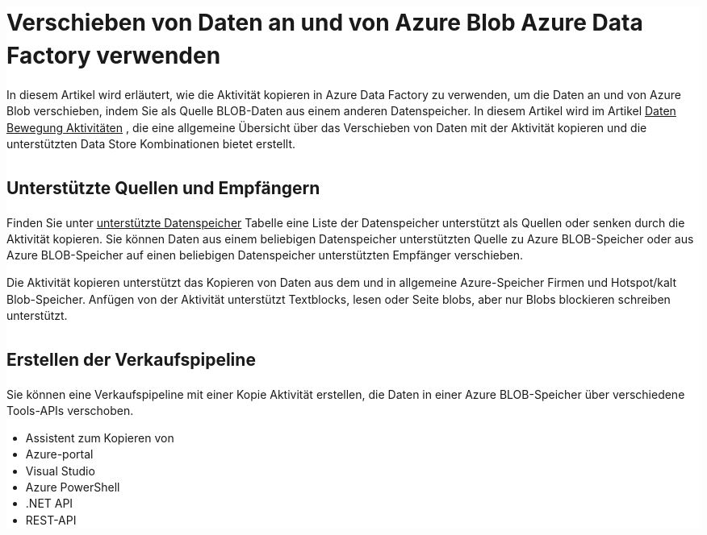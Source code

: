 <properties 
    pageTitle="Kopieren von Daten zu/aus Azure BLOB-Speicher | Factory Azure-Daten" 
    description="Informationen Sie zum Kopieren von BLOB-Daten in Azure Data Factory. Verwenden Sie unseren Beispiel: So kopieren Sie Daten an und von Azure BLOB-Speicher und Azure SQL-Datenbank." 
    keywords="BLOB-Daten zu Azure Blob kopieren"
    services="data-factory" 
    documentationCenter="" 
    authors="linda33wj" 
    manager="jhubbard" 
    editor="monicar"/>

<tags 
    ms.service="data-factory" 
    ms.workload="data-services" 
    ms.tgt_pltfrm="na" 
    ms.devlang="na" 
    ms.topic="article" 
    ms.date="09/27/2016" 
    ms.author="jingwang"/>

# <a name="move-data-to-and-from-azure-blob-using-azure-data-factory"></a>Verschieben von Daten an und von Azure Blob Azure Data Factory verwenden
In diesem Artikel wird erläutert, wie die Aktivität kopieren in Azure Data Factory zu verwenden, um die Daten an und von Azure Blob verschieben, indem Sie als Quelle BLOB-Daten aus einem anderen Datenspeicher. In diesem Artikel wird im Artikel [Daten Bewegung Aktivitäten](data-factory-data-movement-activities.md) , die eine allgemeine Übersicht über das Verschieben von Daten mit der Aktivität kopieren und die unterstützten Data Store Kombinationen bietet erstellt.

## <a name="supported-sources-and-sinks"></a>Unterstützte Quellen und Empfängern
Finden Sie unter [unterstützte Datenspeicher](data-factory-data-movement-activities.md#supported-data-stores-and-formats) Tabelle eine Liste der Datenspeicher unterstützt als Quellen oder senken durch die Aktivität kopieren. Sie können Daten aus einem beliebigen Datenspeicher unterstützten Quelle zu Azure BLOB-Speicher oder aus Azure BLOB-Speicher auf einen beliebigen Datenspeicher unterstützten Empfänger verschieben.

Die Aktivität kopieren unterstützt das Kopieren von Daten aus dem und in allgemeine Azure-Speicher Firmen und Hotspot/kalt Blob-Speicher. Anfügen von der Aktivität unterstützt Textblocks, lesen oder Seite blobs, aber nur Blobs blockieren schreiben unterstützt. 

## <a name="create-pipeline"></a>Erstellen der Verkaufspipeline
Sie können eine Verkaufspipeline mit einer Kopie Aktivität erstellen, die Daten in einer Azure BLOB-Speicher über verschiedene Tools-APIs verschoben.  

- Assistent zum Kopieren von
- Azure-portal
- Visual Studio
- Azure PowerShell
- .NET API
- REST-API
